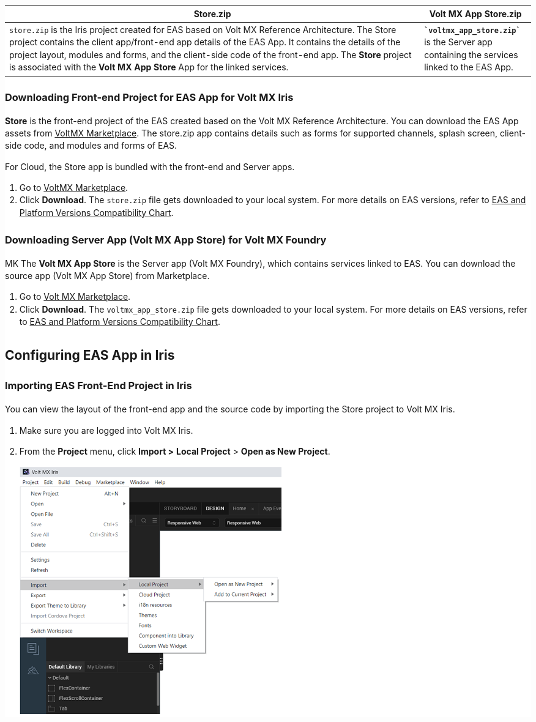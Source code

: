   
| Store.zip | Volt MX App Store.zip |
| --- | --- |
| `store.zip` is the Iris project created for EAS based on Volt MX Reference Architecture. The Store project contains the client app/front-end app details of the EAS App. It contains the details of the project layout, modules and forms, and the client-side code of the front-end app. The **Store** project is associated with the **Volt MX App Store** App for the linked services. | **`` `voltmx_app_store.zip` ``** is the Server app containing the services linked to the EAS App. |

### Downloading Front-end Project for EAS App for Volt MX Iris

**Store** is the front-end project of the EAS created based on the Volt MX Reference Architecture. You can download the EAS App assets from [VoltMX Marketplace](https://marketplace.hclvoltmx.com/). The store.zip app contains details such as forms for supported channels, splash screen, client-side code, and modules and forms of EAS.

For Cloud, the Store app is bundled with the front-end and Server apps.

1.  Go to [VoltMX Marketplace](https://marketplace.hclvoltmx.com/items/store-0).
2.  Click **Download**. The `store.zip` file gets downloaded to your local system. For more details on EAS versions, refer to [EAS and Platform Versions Compatibility Chart](#VersionsEASPlatforms).

### Downloading Server App (Volt MX App Store) for Volt MX Foundry
MK
The **Volt MX App Store** is the Server app (Volt MX Foundry), which contains services linked to EAS. You can download the source app (Volt MX App Store) from Marketplace.

1.  Go to [Volt MX Marketplace](https://marketplace.hclvoltmx.com/items/kony-app-store?search=voltmx%20app%20store).
2.  Click **Download**. The `voltmx_app_store.zip` file gets downloaded to your local system. For more details on EAS versions, refer to [EAS and Platform Versions Compatibility Chart](#VersionsEASPlatforms).
    

Configuring EAS App in Iris
---------------------------------

### Importing EAS Front-End Project in Iris

You can view the layout of the front-end app and the source code by importing the Store project to Volt MX Iris.

1.  Make sure you are logged into Volt MX Iris.
2.  From the **Project** menu, click **Import >** **Local Project** > **Open as New Project**.
    
    ![](Resources/Images/ImportEAS_428x405.png)
    